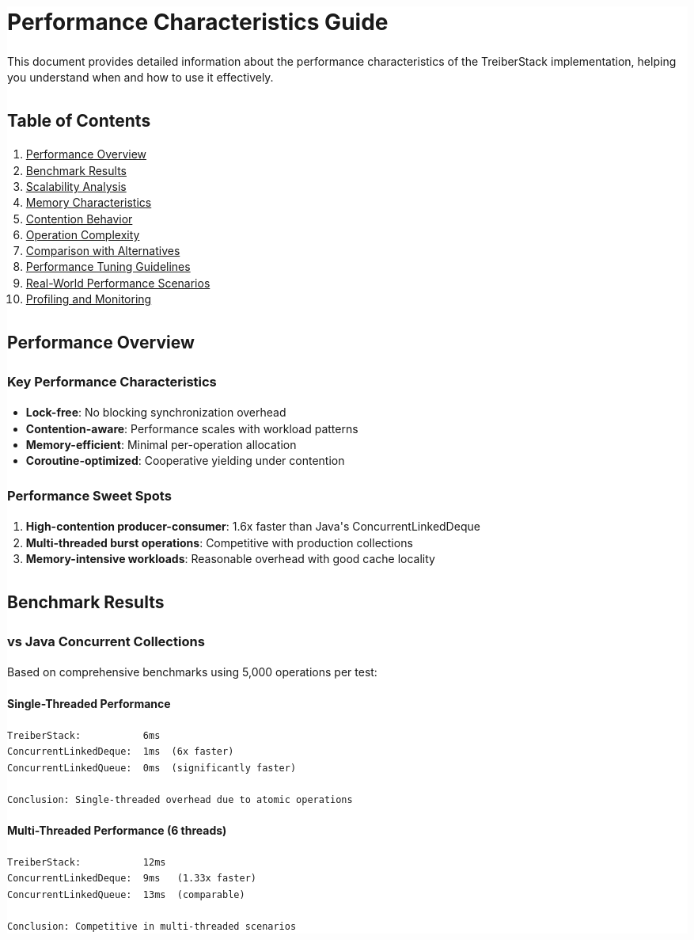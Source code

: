 # Performance Characteristics Guide

This document provides detailed information about the performance characteristics of the TreiberStack implementation, helping you understand when and how to use it effectively.

## Table of Contents

1. [Performance Overview](#performance-overview)
2. [Benchmark Results](#benchmark-results)
3. [Scalability Analysis](#scalability-analysis)
4. [Memory Characteristics](#memory-characteristics)
5. [Contention Behavior](#contention-behavior)
6. [Operation Complexity](#operation-complexity)
7. [Comparison with Alternatives](#comparison-with-alternatives)
8. [Performance Tuning Guidelines](#performance-tuning-guidelines)
9. [Real-World Performance Scenarios](#real-world-performance-scenarios)
10. [Profiling and Monitoring](#profiling-and-monitoring)

## Performance Overview

### Key Performance Characteristics

- **Lock-free**: No blocking synchronization overhead
- **Contention-aware**: Performance scales with workload patterns
- **Memory-efficient**: Minimal per-operation allocation
- **Coroutine-optimized**: Cooperative yielding under contention

### Performance Sweet Spots

1. **High-contention producer-consumer**: 1.6x faster than Java's ConcurrentLinkedDeque
2. **Multi-threaded burst operations**: Competitive with production collections
3. **Memory-intensive workloads**: Reasonable overhead with good cache locality

## Benchmark Results

### vs Java Concurrent Collections

Based on comprehensive benchmarks using 5,000 operations per test:

#### Single-Threaded Performance
```
TreiberStack:           6ms
ConcurrentLinkedDeque:  1ms  (6x faster)
ConcurrentLinkedQueue:  0ms  (significantly faster)

Conclusion: Single-threaded overhead due to atomic operations
```

#### Multi-Threaded Performance (6 threads)
```
TreiberStack:           12ms
ConcurrentLinkedDeque:  9ms   (1.33x faster)
ConcurrentLinkedQueue:  13ms  (comparable)

Conclusion: Competitive in multi-threaded scenarios
```
